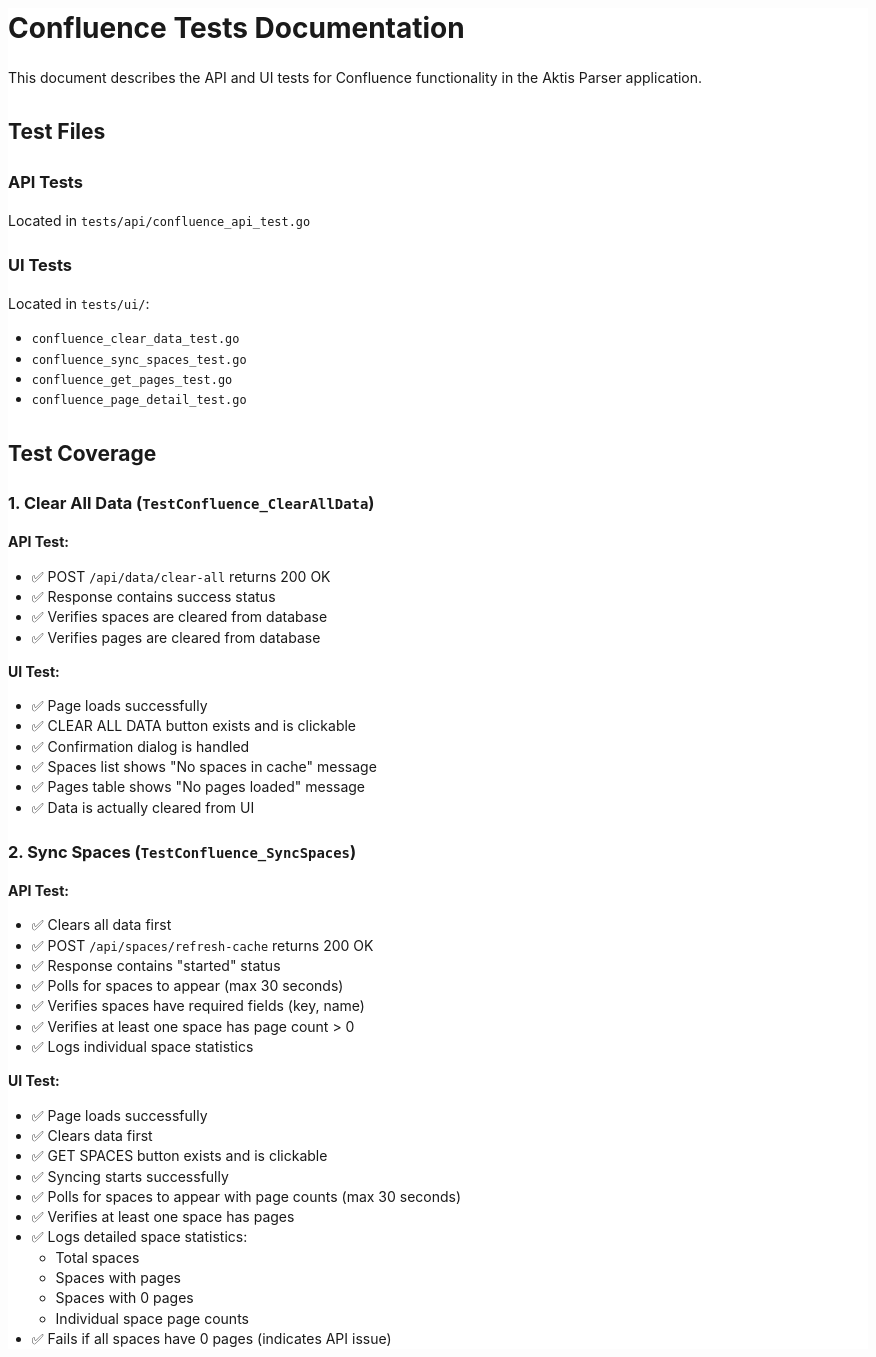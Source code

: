 # Confluence Tests Documentation

This document describes the API and UI tests for Confluence functionality in the Aktis Parser application.

## Test Files

### API Tests
Located in `tests/api/confluence_api_test.go`

### UI Tests
Located in `tests/ui/`:
- `confluence_clear_data_test.go`
- `confluence_sync_spaces_test.go`
- `confluence_get_pages_test.go`
- `confluence_page_detail_test.go`

## Test Coverage

### 1. Clear All Data (`TestConfluence_ClearAllData`)

**API Test:**
- ✅ POST `/api/data/clear-all` returns 200 OK
- ✅ Response contains success status
- ✅ Verifies spaces are cleared from database
- ✅ Verifies pages are cleared from database

**UI Test:**
- ✅ Page loads successfully
- ✅ CLEAR ALL DATA button exists and is clickable
- ✅ Confirmation dialog is handled
- ✅ Spaces list shows "No spaces in cache" message
- ✅ Pages table shows "No pages loaded" message
- ✅ Data is actually cleared from UI

### 2. Sync Spaces (`TestConfluence_SyncSpaces`)

**API Test:**
- ✅ Clears all data first
- ✅ POST `/api/spaces/refresh-cache` returns 200 OK
- ✅ Response contains "started" status
- ✅ Polls for spaces to appear (max 30 seconds)
- ✅ Verifies spaces have required fields (key, name)
- ✅ Verifies at least one space has page count > 0
- ✅ Logs individual space statistics

**UI Test:**
- ✅ Page loads successfully
- ✅ Clears data first
- ✅ GET SPACES button exists and is clickable
- ✅ Syncing starts successfully
- ✅ Polls for spaces to appear with page counts (max 30 seconds)
- ✅ Verifies at least one space has pages
- ✅ Logs detailed space statistics:
  - Total spaces
  - Spaces with pages
  - Spaces with 0 pages
  - Individual space page counts
- ✅ Fails if all spaces have 0 pages (indicates API issue)
